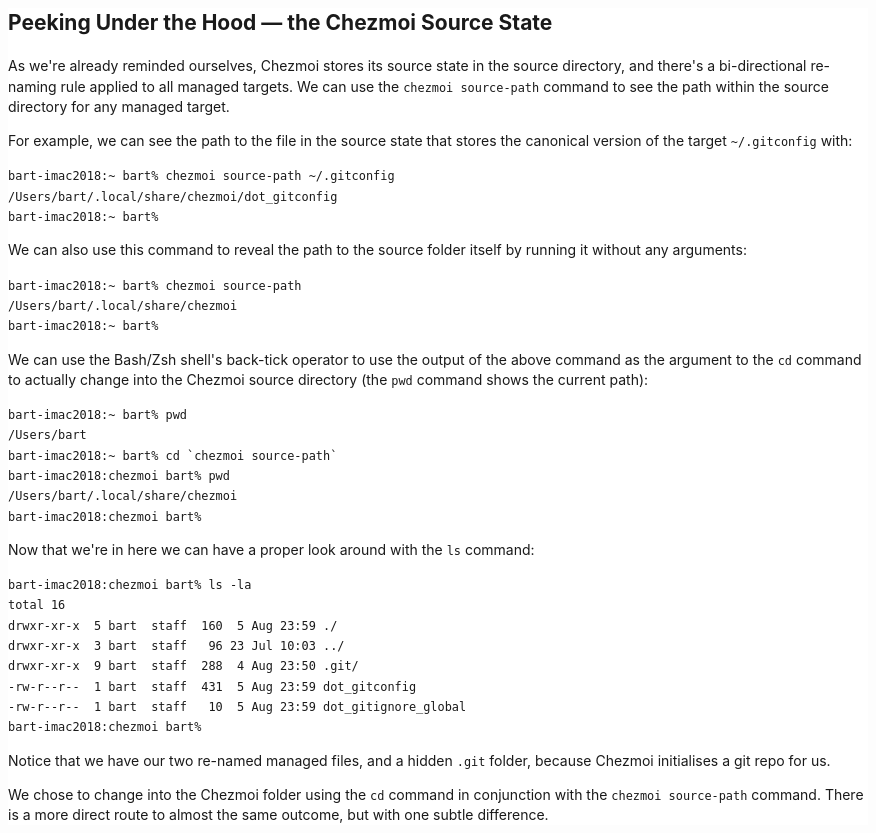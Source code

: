 ## Peeking Under the Hood — the Chezmoi Source State

As we're already reminded ourselves, Chezmoi stores its source state in the source directory, and there's a bi-directional re-naming rule applied to all managed targets. We can use the `chezmoi source-path` command to see the path within the source directory for any managed target.

For example, we can see the path to the file in the source state that stores the canonical version of the target `~/.gitconfig` with:

```
bart-imac2018:~ bart% chezmoi source-path ~/.gitconfig 
/Users/bart/.local/share/chezmoi/dot_gitconfig
bart-imac2018:~ bart% 
```

We can also use this command to reveal the path to the source folder itself by running it without any arguments:

```
bart-imac2018:~ bart% chezmoi source-path             
/Users/bart/.local/share/chezmoi
bart-imac2018:~ bart% 
```

We can use the Bash/Zsh shell's back-tick operator to use the output of the above command as the argument to the `cd` command to actually change into the Chezmoi source directory (the `pwd` command shows the current path):

```
bart-imac2018:~ bart% pwd
/Users/bart
bart-imac2018:~ bart% cd `chezmoi source-path`
bart-imac2018:chezmoi bart% pwd
/Users/bart/.local/share/chezmoi
bart-imac2018:chezmoi bart%
```

Now that we're in here we can have a proper look around with the `ls` command:

```
bart-imac2018:chezmoi bart% ls -la
total 16
drwxr-xr-x  5 bart  staff  160  5 Aug 23:59 ./
drwxr-xr-x  3 bart  staff   96 23 Jul 10:03 ../
drwxr-xr-x  9 bart  staff  288  4 Aug 23:50 .git/
-rw-r--r--  1 bart  staff  431  5 Aug 23:59 dot_gitconfig
-rw-r--r--  1 bart  staff   10  5 Aug 23:59 dot_gitignore_global
bart-imac2018:chezmoi bart% 
```

Notice that we have our two re-named managed files, and a hidden `.git` folder, because Chezmoi initialises a git repo for us.

We chose to change into the Chezmoi folder using the `cd` command in conjunction with the `chezmoi source-path` command. There is a more direct route to almost the same outcome, but with one subtle difference.
